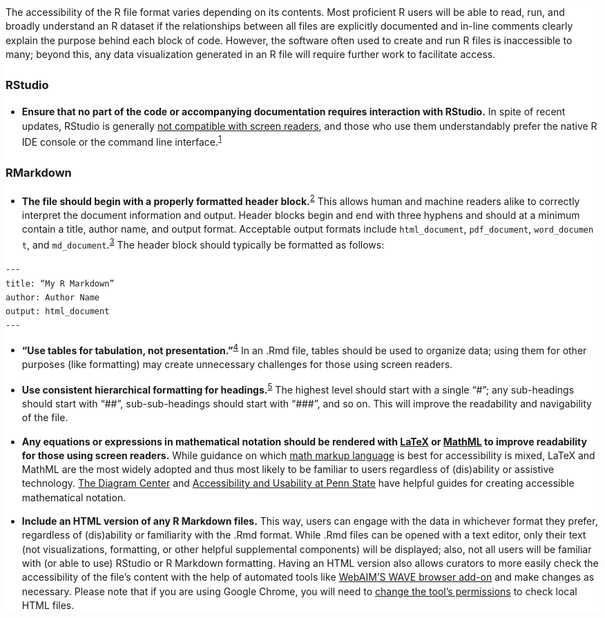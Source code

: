 The accessibility of the R file format varies depending on its contents. Most proficient R users will be able to read, run, and broadly understand an R dataset if the relationships between all files are explicitly documented and in-line comments clearly explain the purpose behind each block of code. However, the software often used to create and run R files is inaccessible to many; beyond this, any data visualization generated in an R file will require further work to facilitate access.

### RStudio

- **Ensure that no part of the code or accompanying documentation requires interaction with RStudio.** In spite of recent updates, RStudio is generally [not compatible with screen readers](https://support.rstudio.com/hc/en-us/articles/360045612413-RStudio-Screen-Reader-Support), and those who use them understandably prefer the native R IDE console or the command line interface.<sup><a href = "#accessibility-footnote-1">1</a></sup>

### RMarkdown

- **The file should begin with a properly formatted header block.**<sup><a href = "#accessibility-footnote-2">2</a></sup> This allows human and machine readers alike to correctly interpret the document information and output. Header blocks begin and end with three hyphens and should at a minimum contain a title, author name, and output format. Acceptable output formats include `html_document`, `pdf_document`, `word_document`, and `md_document`.<sup><a href = "#accessibility-footnote-3">3</a></sup> The header block should typically be formatted as follows:
```
---
title: “My R Markdown”
author: Author Name
output: html_document
---
```
- **“Use tables for tabulation, not presentation.”**<sup><a href = "#accessibility-footnote-4">4</a></sup> In an .Rmd file, tables should be used to organize data; using them for other purposes (like formatting) may create unnecessary challenges for those using screen readers.

- **Use consistent hierarchical formatting for headings.**<sup><a href = "#accessibility-footnote-5">5</a></sup> The highest level should start with a single “#”; any sub-headings should start with “##”, sub-sub-headings should start with “###”, and so on. This will improve the readability and navigability of the file.

- **Any equations or expressions in mathematical notation should be rendered with [LaTeX](https://www.latex-project.org/) or [MathML](https://www.w3.org/Math/) to improve readability for those using screen readers.** While guidance on which [math markup language](https://en.wikipedia.org/wiki/Mathematical_markup_language) is best for accessibility is mixed, LaTeX and MathML are the most widely adopted and thus most likely to be familiar to users regardless of (dis)ability or assistive technology. [The Diagram Center](http://diagramcenter.org/specific-guidelines-g.html#74) and [Accessibility and Usability at Penn State](https://accessibility.psu.edu/math/equations/) have helpful guides for creating accessible mathematical notation.

- **Include an HTML version of any R Markdown files.**  This way, users can engage with the data in whichever format they prefer, regardless of (dis)ability or familiarity with the .Rmd format. While .Rmd files can be opened with a text editor, only their text (not visualizations, formatting, or other helpful supplemental components) will be displayed; also, not all users will be familiar with (or able to use) RStudio or R Markdown formatting. Having an HTML version also allows curators to more easily check the accessibility of the file’s content with the help of automated tools like [WebAIM’S WAVE browser add-on](https://wave.webaim.org/) and make changes as necessary. Please note that if you are using Google Chrome, you will need to [change the tool’s permissions](https://stackoverflow.com/questions/32869424/inspecting-local-html-files-using-wave-tool) to check local HTML files.
